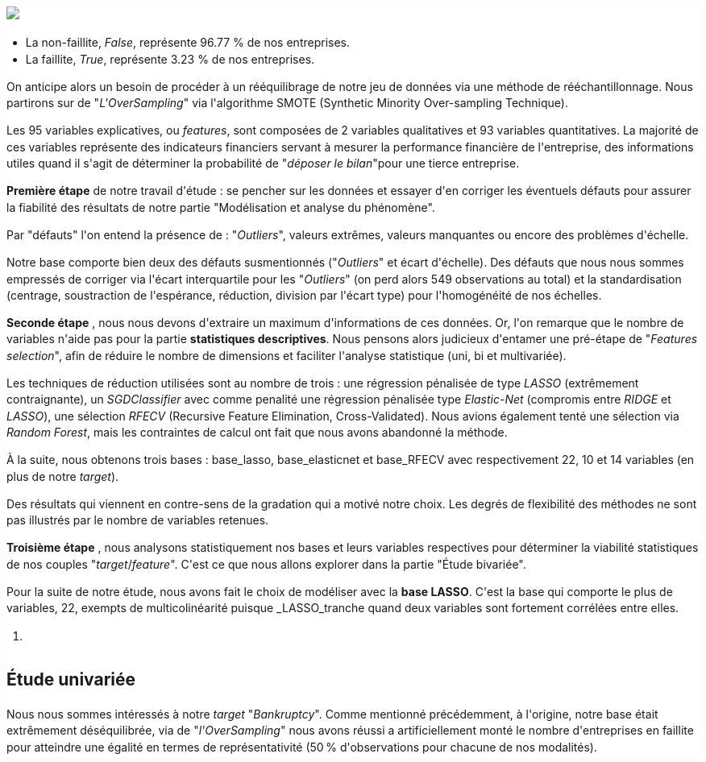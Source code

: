 ![](RackMultipart20230210-1-29rhbn_html_6d7352c88e3f8cc.png)

- La non-faillite, _False_, représente 96.77 % de nos entreprises.
- La faillite, _True_, représente 3.23 % de nos entreprises.

On anticipe alors un besoin de procéder à un rééquilibrage de notre jeu de données via une méthode de rééchantillonnage. Nous partirons sur de "_L'OverSampling_" via l'algorithme SMOTE (Synthetic Minority Over-sampling Technique).

Les 95 variables explicatives, ou _features_, sont composées de 2 variables qualitatives et 93 variables quantitatives. La majorité de ces variables représente des indicateurs financiers servant à mesurer la performance financière de l'entreprise, des informations utiles quand il s'agit de déterminer la probabilité de "_déposer le bilan_"pour une tierce entreprise.

**Première étape** de notre travail d'étude : se pencher sur les données et essayer d'en corriger les éventuels défauts pour assurer la fiabilité des résultats de notre partie "Modélisation et analyse du phénomène".

Par "défauts" l'on entend la présence de : "_Outliers_", valeurs extrêmes, valeurs manquantes ou encore des problèmes d'échelle.

Notre base comporte bien deux des défauts susmentionnés ("_Outliers_" et écart d'échelle). Des défauts que nous nous sommes empressés de corriger via l'écart interquartile pour les "_Outliers_" (on perd alors 549 observations au total) et la standardisation (centrage, soustraction de l'espérance, réduction, division par l'écart type) pour l'homogénéité de nos échelles.

**Seconde étape** , nous nous devons d'extraire un maximum d'informations de ces données. Or, l'on remarque que le nombre de variables n'aide pas pour la partie **statistiques descriptives**. Nous pensons alors judicieux d'entamer une pré-étape de "_Features selection_", afin de réduire le nombre de dimensions et faciliter l'analyse statistique (uni, bi et multivariée).

Les techniques de réduction utilisées sont au nombre de trois : une régression pénalisée de type _LASSO_ (extrêmement contraignante), un _SGDClassifier_ avec comme penalité une régression pénalisée type _Elastic-Net_ (compromis entre _RIDGE_ et _LASSO_), une sélection _RFECV_ (Recursive Feature Elimination, Cross-Validated). Nous avions également tenté une sélection via _Random Forest_, mais les contraintes de calcul ont fait que nous avons abandonné la méthode.

À la suite, nous obtenons trois bases : base\_lasso, base\_elasticnet et base\_RFECV avec respectivement 22, 10 et 14 variables (en plus de notre _target_).

Des résultats qui viennent en contre-sens de la gradation qui a motivé notre choix. Les degrés de flexibilité des méthodes ne sont pas illustrés par le nombre de variables retenues.

**Troisième étape** , nous analysons statistiquement nos bases et leurs variables respectives pour déterminer la viabilité statistiques de nos couples "_target_/_feature_". C'est ce que nous allons explorer dans la partie "Étude bivariée".

Pour la suite de notre étude, nous avons fait le choix de modéliser avec la **base LASSO**. C'est la base qui comporte le plus de variables, 22, exempts de multicolinéarité puisque _LASSO_tranche quand deux variables sont fortement corrélées entre elles.

1.
## Étude univariée

Nous nous sommes intéressés à notre _target_ "_Bankruptcy_". Comme mentionné précédemment, à l'origine, notre base était extrêmement déséquilibrée, via de "_l'OverSampling_" nous avons réussi a artificiellement monté le nombre d'entreprises en faillite pour atteindre une égalité en termes de représentativité (50 % d'observations pour chacune de nos modalités).
